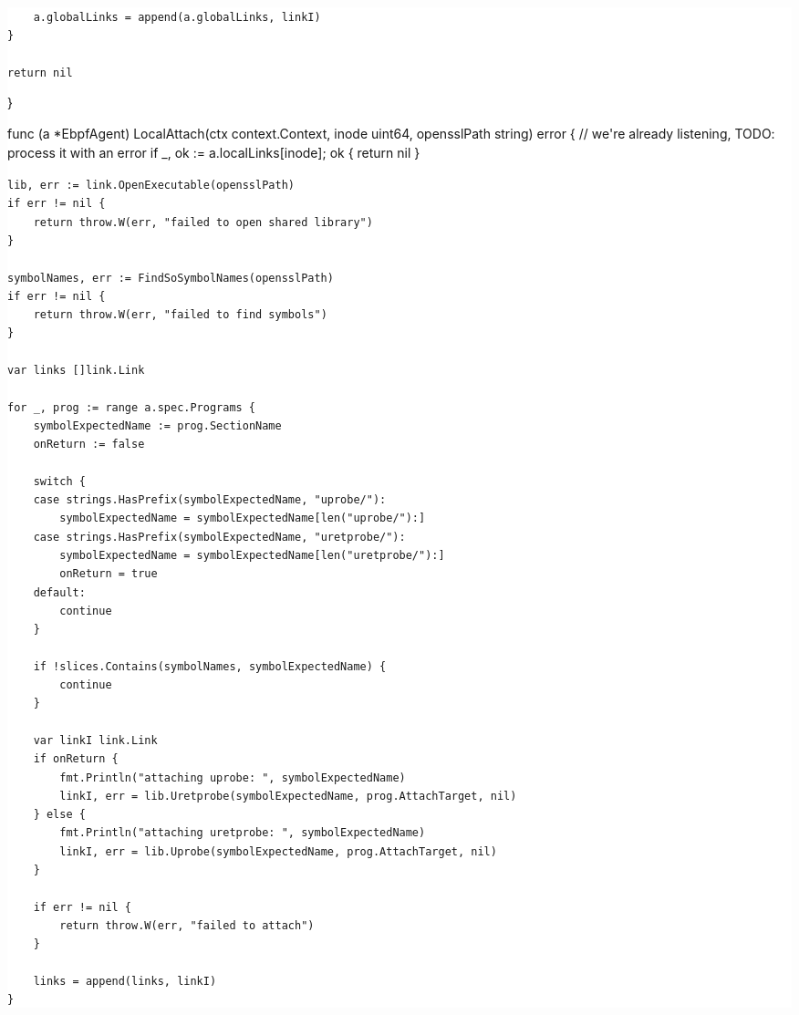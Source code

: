 		a.globalLinks = append(a.globalLinks, linkI)
	}

	return nil
}

func (a *EbpfAgent) LocalAttach(ctx context.Context, inode uint64, opensslPath string) error {
	// we're already listening, TODO: process it with an error
	if _, ok := a.localLinks[inode]; ok {
		return nil
	}

	lib, err := link.OpenExecutable(opensslPath)
	if err != nil {
		return throw.W(err, "failed to open shared library")
	}

	symbolNames, err := FindSoSymbolNames(opensslPath)
	if err != nil {
		return throw.W(err, "failed to find symbols")
	}

	var links []link.Link

	for _, prog := range a.spec.Programs {
		symbolExpectedName := prog.SectionName
		onReturn := false

		switch {
		case strings.HasPrefix(symbolExpectedName, "uprobe/"):
			symbolExpectedName = symbolExpectedName[len("uprobe/"):]
		case strings.HasPrefix(symbolExpectedName, "uretprobe/"):
			symbolExpectedName = symbolExpectedName[len("uretprobe/"):]
			onReturn = true
		default:
			continue
		}

		if !slices.Contains(symbolNames, symbolExpectedName) {
			continue
		}

		var linkI link.Link
		if onReturn {
			fmt.Println("attaching uprobe: ", symbolExpectedName)
			linkI, err = lib.Uretprobe(symbolExpectedName, prog.AttachTarget, nil)
		} else {
			fmt.Println("attaching uretprobe: ", symbolExpectedName)
			linkI, err = lib.Uprobe(symbolExpectedName, prog.AttachTarget, nil)
		}

		if err != nil {
			return throw.W(err, "failed to attach")
		}

		links = append(links, linkI)
	}
